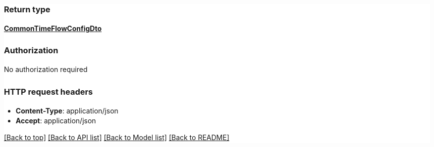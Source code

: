 ### Return type

[**CommonTimeFlowConfigDto**](CommonTimeFlowConfigDto.md)

### Authorization

No authorization required

### HTTP request headers

 - **Content-Type**: application/json
 - **Accept**: application/json

[[Back to top]](#) [[Back to API list]](../README.md#documentation-for-api-endpoints) [[Back to Model list]](../README.md#documentation-for-models) [[Back to README]](../README.md)


